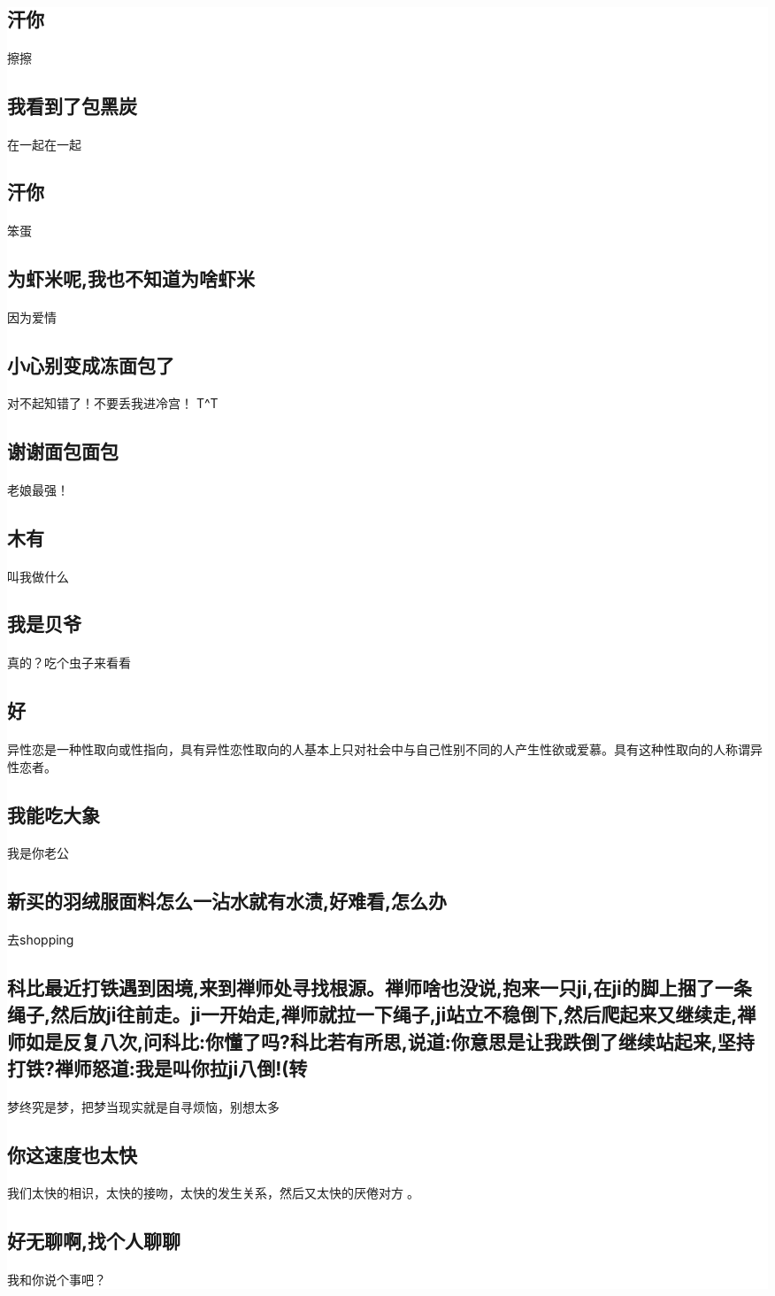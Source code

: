 ## 汗你
擦擦

## 我看到了包黑炭
在一起在一起

## 汗你
笨蛋

## 为虾米呢,我也不知道为啥虾米
因为爱情

## 小心别变成冻面包了
对不起知错了！不要丢我进冷宫！ T^T

## 谢谢面包面包
老娘最强！

## 木有
叫我做什么

## 我是贝爷
真的？吃个虫子来看看

## 好
异性恋是一种性取向或性指向，具有异性恋性取向的人基本上只对社会中与自己性别不同的人产生性欲或爱慕。具有这种性取向的人称谓异性恋者。

## 我能吃大象
我是你老公

## 新买的羽绒服面料怎么一沾水就有水渍,好难看,怎么办
去shopping

## 科比最近打铁遇到困境,来到禅师处寻找根源。禅师啥也没说,抱来一只ji,在ji的脚上捆了一条绳子,然后放ji往前走。ji一开始走,禅师就拉一下绳子,ji站立不稳倒下,然后爬起来又继续走,禅师如是反复八次,问科比:你懂了吗?科比若有所思,说道:你意思是让我跌倒了继续站起来,坚持打铁?禅师怒道:我是叫你拉ji八倒!(转
梦终究是梦，把梦当现实就是自寻烦恼，别想太多

## 你这速度也太快
我们太快的相识，太快的接吻，太快的发生关系，然后又太快的厌倦对方 。

## 好无聊啊,找个人聊聊
我和你说个事吧？
